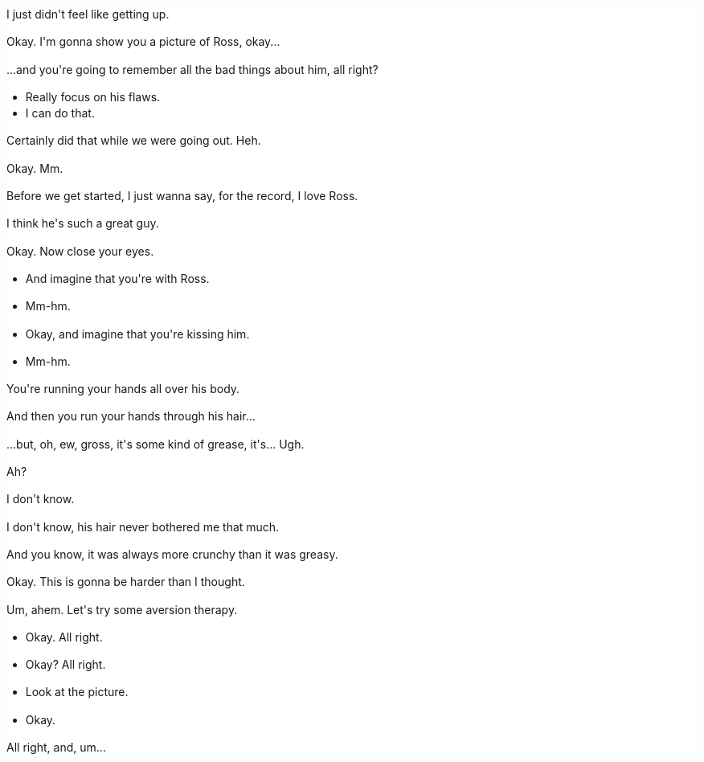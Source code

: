 I just didn't feel like getting up.

Okay. I'm gonna show you
a picture of Ross, okay...

...and you're going to remember
all the bad things about him, all right?

- Really focus on his flaws.
- I can do that.

Certainly did that
while we were going out. Heh.

Okay. Mm.

Before we get started, I just wanna say,
for the record, I love Ross.

I think he's such a great guy.

Okay. Now close your eyes.

- And imagine that you're with Ross.
- Mm-hm.

- Okay, and imagine that you're kissing him.
- Mm-hm.

You're running your hands
all over his body.

And then you run your hands
through his hair...

...but, oh, ew, gross,
it's some kind of grease, it's... Ugh.

Ah?

I don't know.

I don't know,
his hair never bothered me that much.

And you know, it was always more crunchy
than it was greasy.

Okay. This is gonna be harder
than I thought.

Um, ahem.
Let's try some aversion therapy.

- Okay. All right.
- Okay? All right.

- Look at the picture.
- Okay.

All right, and, um...
